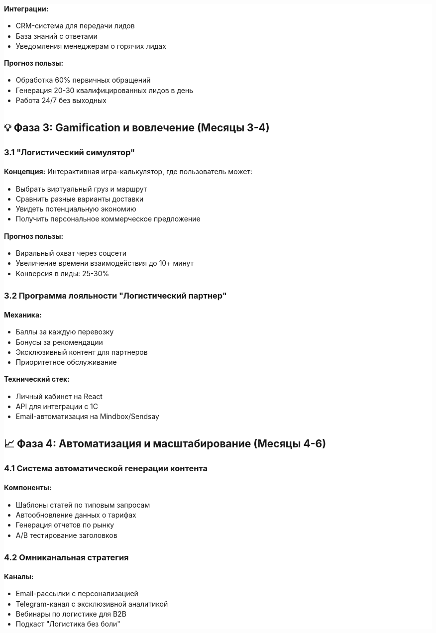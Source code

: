 **Интеграции:**
- CRM-система для передачи лидов
- База знаний с ответами
- Уведомления менеджерам о горячих лидах

**Прогноз пользы:**
- Обработка 60% первичных обращений
- Генерация 20-30 квалифицированных лидов в день
- Работа 24/7 без выходных

## 💡 Фаза 3: Gamification и вовлечение (Месяцы 3-4)

### 3.1 "Логистический симулятор"

**Концепция:** Интерактивная игра-калькулятор, где пользователь может:
- Выбрать виртуальный груз и маршрут
- Сравнить разные варианты доставки
- Увидеть потенциальную экономию
- Получить персональное коммерческое предложение

**Прогноз пользы:**
- Виральный охват через соцсети
- Увеличение времени взаимодействия до 10+ минут
- Конверсия в лиды: 25-30%

### 3.2 Программа лояльности "Логистический партнер"

**Механика:**
- Баллы за каждую перевозку
- Бонусы за рекомендации
- Эксклюзивный контент для партнеров
- Приоритетное обслуживание

**Технический стек:**
- Личный кабинет на React
- API для интеграции с 1С
- Email-автоматизация на Mindbox/Sendsay

## 📈 Фаза 4: Автоматизация и масштабирование (Месяцы 4-6)

### 4.1 Система автоматической генерации контента

**Компоненты:**
- Шаблоны статей по типовым запросам
- Автообновление данных о тарифах
- Генерация отчетов по рынку
- A/B тестирование заголовков

### 4.2 Омниканальная стратегия

**Каналы:**
- Email-рассылки с персонализацией
- Telegram-канал с эксклюзивной аналитикой
- Вебинары по логистике для B2B
- Подкаст "Логистика без боли"
